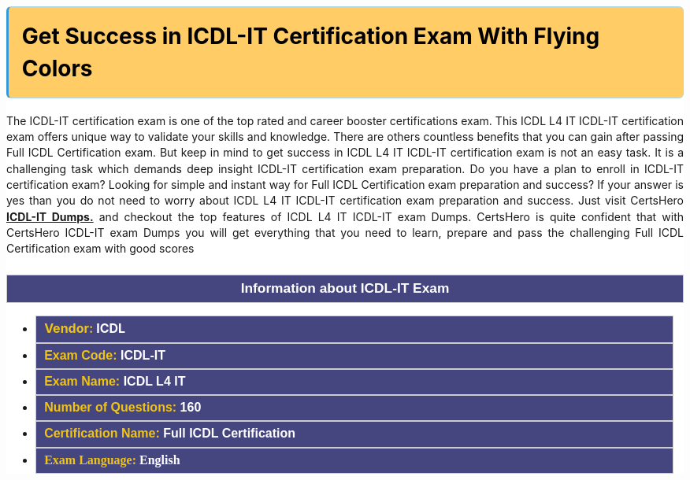 <h1><strong><span style="display:block; color:#000000; background:#ffcc66; border: 0.5px solid #AED6F1 ; border-left: 3px solid #3498DB; padding: .6em; border-radius: 6px;">Get Success in ICDL-IT Certification Exam With Flying Colors</span></strong></h1>

<p style="text-align: justify;">The ICDL-IT certification exam is one of the top rated and career booster certifications exam. This ICDL L4 IT ICDL-IT certification exam offers unique way to validate your skills and knowledge. There are others countless benefits that you can gain after passing Full ICDL Certification exam. But keep in mind to get success in ICDL L4 IT ICDL-IT certification exam is not an easy task. It is a challenging task which demands deep insight ICDL-IT certification exam preparation. Do you have a plan to enroll in ICDL-IT certification exam? Looking for simple and instant way for Full ICDL Certification exam preparation and success? If your answer is yes than you do not need to worry about ICDL L4 IT ICDL-IT certification exam preparation and success. Just visit CertsHero <a href="https://www.certshero.com/icdl/icdl-it"><strong>ICDL-IT Dumps.</strong></a> and checkout the top features of ICDL L4 IT ICDL-IT exam Dumps. CertsHero is quite confident that with CertsHero ICDL-IT exam Dumps you will get everything that you need to learn, prepare and pass the challenging Full ICDL Certification exam with good scores</p>

<h3 style="background: #454580; border: 1px solid rgb(204, 204, 204); padding: 5px 10px; text-align: center;"><span style="color:#ffffff;"><span style="font-size:11pt"><span style="line-height:normal"><span style="font-family:Calibri,sans-serif"><b><span style="font-size:13.0pt"><span cambria="">Information about ICDL-IT Exam</span></span></b></span></span></span></span></h3>

<ul>
	<li style="margin:0cm 10pt">
	<div style="background:#454580; border: 1px solid rgb(204, 204, 204); padding: 5px 10px; text-align: justify;"><span style="font-size:11pt"><span style="line-height:normal"><span style="tab-stops:list 36.0pt"><span style="font-fam ily:Calibri,sans-serif"><b><span style="font-size:12.0pt"><span new="" roman="" style="font-family:" times=""><span style="color:#f1c40f;">Vendor:</span> <span style="color:#ffffff;">ICDL</span></span></span></b></span></span></span></span></div>
	</li>
	<li style="margin:0cm 10pt">
	<div style="background: #454580; border: 1px solid rgb(204, 204, 204); padding: 5px 10px; text-align: justify;"><span style="font-size:11pt"><span style="line-height:normal"><span style="tab-stops:list 36.0pt"><span style="font-family:Calibri,sans-serif"><b><span style="font-size:12.0pt"><span new="" roman="" style="font-family:" times=""><span style="color:#f1c40f;">Exam Code:</span> <span style="color:#ffffff;">ICDL-IT</span></span></span></b></span></span></span></span></div>
	</li>
	<li style="margin:0cm 10pt">
	<div style="background: #454580; border: 1px solid rgb(204, 204, 204); padding: 5px 10px; text-align: justify;"><span style="font-size:11pt"><span style="line-height:normal"><span style="tab-stops:list 36.0pt"><span style="font-family:Calibri,sans-serif"><b><span style="font-size:12.0pt"><span new="" roman="" style="font-family:" times=""><span style="color:#f1c40f;">Exam Name:</span> <span style="color:#ffffff;">ICDL L4 IT </span></span></span></b></span></span></span></span></div>
	</li>
	<li style="margin:0cm 10pt">
	<div style="background: #454580; border: 1px solid rgb(204, 204, 204); padding: 5px 10px;"><span style="font-size:11pt"><span style="line-height:normal"><span style="tab-stops:list 36.0pt"><span style="font-family:Calibri,sans-serif"><b><span style="font-size:12.0pt"><span new="" roman="" style="font-family:" times=""><span style="color:#f1c40f;">Number of Questions: </span><span style="color:#ffffff;">160</span></span></span></b></span></span></span></span></div>
	</li>
	<li style="margin:0cm 10pt">
	<div style="background: #454580; border: 1px solid rgb(204, 204, 204); padding: 5px 10px; text-align: justify;"><span style="font-size:11pt"><span style="line-height:normal"><span style="tab-stops:list 36.0pt"><span style="font-family:Calibri,sans-serif"><b><span style="font-size:12.0pt"><span new="" roman="" style="font-family:" times=""><span style="color:#f1c40f;">Certification Name:</span> <span style="color:#ffffff;">Full ICDL Certification</span></span></span></b></span></span></span></span></div>
	</li>
	<li style="margin:0cm 10pt">
	<div style="background: #454580; border: 1px solid rgb(204, 204, 204); padding: 5px 10px; text-align: justify;"><span style="font-size:11pt"><span style="line-height:normal"><span style="tab-stops:list 36.0pt"><span style="font-family:Calibri,sans-serifk"><b><span style="font-size:12.0pt"><span new="" roman="" style="font-family:" times=""><span style="color:#f1c40f;">Exam Language:</span> <span style="color:#ffffff;">English</span></span></span></b></span></span></span></span></div>